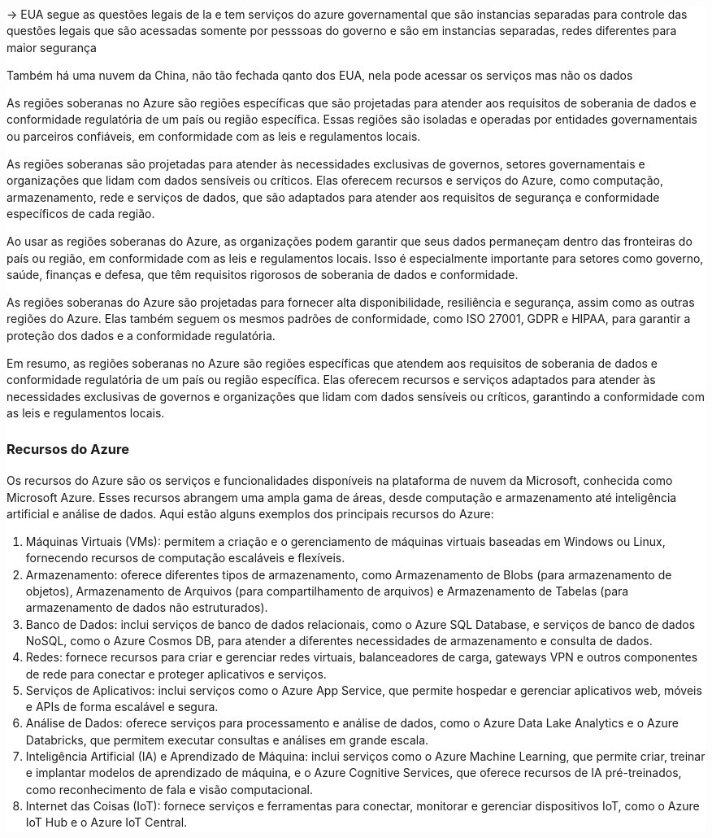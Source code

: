 \-> EUA segue as questões legais de la e tem serviços do azure governamental que são instancias separadas para controle das questões legais que são acessadas somente por pesssoas do governo e são em instancias separadas, redes diferentes para maior segurança

Também há uma nuvem da China, não tão fechada qanto dos EUA, nela pode acessar os serviços mas não os dados

As regiões soberanas no Azure são regiões específicas que são projetadas para atender aos requisitos de soberania de dados e conformidade regulatória de um país ou região específica. Essas regiões são isoladas e operadas por entidades governamentais ou parceiros confiáveis, em conformidade com as leis e regulamentos locais.

As regiões soberanas são projetadas para atender às necessidades exclusivas de governos, setores governamentais e organizações que lidam com dados sensíveis ou críticos. Elas oferecem recursos e serviços do Azure, como computação, armazenamento, rede e serviços de dados, que são adaptados para atender aos requisitos de segurança e conformidade específicos de cada região.

Ao usar as regiões soberanas do Azure, as organizações podem garantir que seus dados permaneçam dentro das fronteiras do país ou região, em conformidade com as leis e regulamentos locais. Isso é especialmente importante para setores como governo, saúde, finanças e defesa, que têm requisitos rigorosos de soberania de dados e conformidade.

As regiões soberanas do Azure são projetadas para fornecer alta disponibilidade, resiliência e segurança, assim como as outras regiões do Azure. Elas também seguem os mesmos padrões de conformidade, como ISO 27001, GDPR e HIPAA, para garantir a proteção dos dados e a conformidade regulatória.

Em resumo, as regiões soberanas no Azure são regiões específicas que atendem aos requisitos de soberania de dados e conformidade regulatória de um país ou região específica. Elas oferecem recursos e serviços adaptados para atender às necessidades exclusivas de governos e organizações que lidam com dados sensíveis ou críticos, garantindo a conformidade com as leis e regulamentos locais.

### Recursos do Azure

Os recursos do Azure são os serviços e funcionalidades disponíveis na plataforma de nuvem da Microsoft, conhecida como Microsoft Azure. Esses recursos abrangem uma ampla gama de áreas, desde computação e armazenamento até inteligência artificial e análise de dados. Aqui estão alguns exemplos dos principais recursos do Azure:

1. Máquinas Virtuais (VMs): permitem a criação e o gerenciamento de máquinas virtuais baseadas em Windows ou Linux, fornecendo recursos de computação escaláveis e flexíveis.
2. Armazenamento: oferece diferentes tipos de armazenamento, como Armazenamento de Blobs (para armazenamento de objetos), Armazenamento de Arquivos (para compartilhamento de arquivos) e Armazenamento de Tabelas (para armazenamento de dados não estruturados).
3. Banco de Dados: inclui serviços de banco de dados relacionais, como o Azure SQL Database, e serviços de banco de dados NoSQL, como o Azure Cosmos DB, para atender a diferentes necessidades de armazenamento e consulta de dados.
4. Redes: fornece recursos para criar e gerenciar redes virtuais, balanceadores de carga, gateways VPN e outros componentes de rede para conectar e proteger aplicativos e serviços.
5. Serviços de Aplicativos: inclui serviços como o Azure App Service, que permite hospedar e gerenciar aplicativos web, móveis e APIs de forma escalável e segura.
6. Análise de Dados: oferece serviços para processamento e análise de dados, como o Azure Data Lake Analytics e o Azure Databricks, que permitem executar consultas e análises em grande escala.
7. Inteligência Artificial (IA) e Aprendizado de Máquina: inclui serviços como o Azure Machine Learning, que permite criar, treinar e implantar modelos de aprendizado de máquina, e o Azure Cognitive Services, que oferece recursos de IA pré-treinados, como reconhecimento de fala e visão computacional.
8. Internet das Coisas (IoT): fornece serviços e ferramentas para conectar, monitorar e gerenciar dispositivos IoT, como o Azure IoT Hub e o Azure IoT Central.
